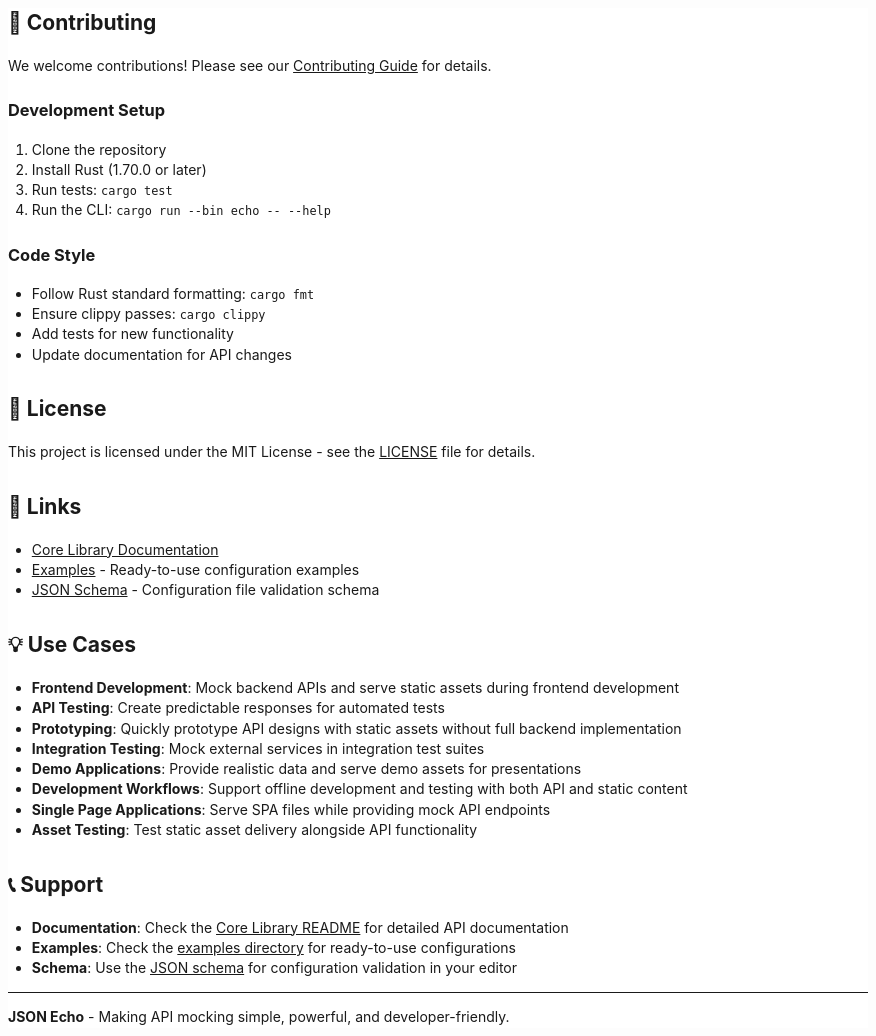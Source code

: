 ## 🤝 Contributing

We welcome contributions! Please see our [Contributing Guide](CONTRIBUTING.md) for details.

### Development Setup

1. Clone the repository
2. Install Rust (1.70.0 or later)
3. Run tests: `cargo test`
4. Run the CLI: `cargo run --bin echo -- --help`

### Code Style

- Follow Rust standard formatting: `cargo fmt`
- Ensure clippy passes: `cargo clippy`
- Add tests for new functionality
- Update documentation for API changes

## 📝 License

This project is licensed under the MIT License - see the [LICENSE](LICENSE) file for details.

## 🔗 Links

- [Core Library Documentation](./crates/core/README.md)
- [Examples](./examples/) - Ready-to-use configuration examples
- [JSON Schema](./schema.json) - Configuration file validation schema

## 💡 Use Cases

- **Frontend Development**: Mock backend APIs and serve static assets during frontend development
- **API Testing**: Create predictable responses for automated tests
- **Prototyping**: Quickly prototype API designs with static assets without full backend implementation
- **Integration Testing**: Mock external services in integration test suites
- **Demo Applications**: Provide realistic data and serve demo assets for presentations
- **Development Workflows**: Support offline development and testing with both API and static content
- **Single Page Applications**: Serve SPA files while providing mock API endpoints
- **Asset Testing**: Test static asset delivery alongside API functionality

## 📞 Support

- **Documentation**: Check the [Core Library README](./crates/core/README.md) for detailed API documentation
- **Examples**: Check the [examples directory](./examples/) for ready-to-use configurations
- **Schema**: Use the [JSON schema](./schema.json) for configuration validation in your editor

---

**JSON Echo** - Making API mocking simple, powerful, and developer-friendly.
